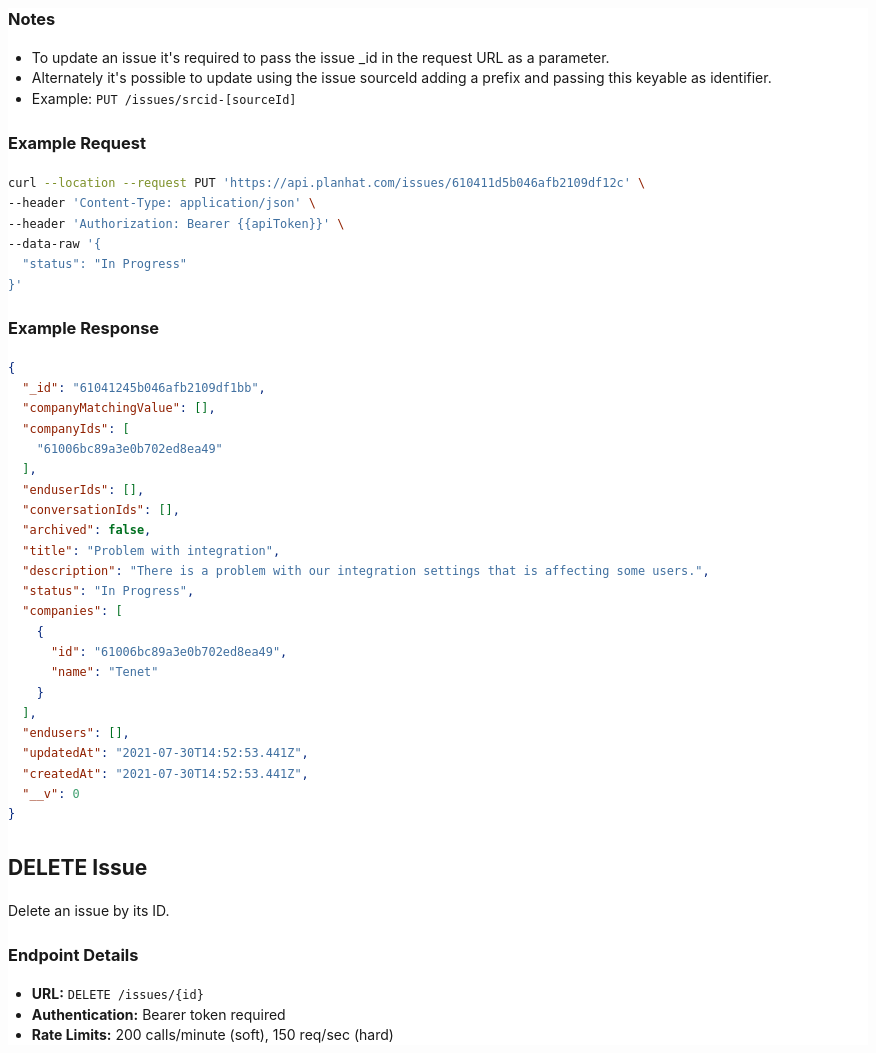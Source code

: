 ### Notes
- To update an issue it's required to pass the issue _id in the request URL as a parameter.
- Alternately it's possible to update using the issue sourceId adding a prefix and passing this keyable as identifier.
- Example: `PUT /issues/srcid-[sourceId]`

### Example Request

```bash
curl --location --request PUT 'https://api.planhat.com/issues/610411d5b046afb2109df12c' \
--header 'Content-Type: application/json' \
--header 'Authorization: Bearer {{apiToken}}' \
--data-raw '{
  "status": "In Progress"
}'
```

### Example Response

```json
{
  "_id": "61041245b046afb2109df1bb",
  "companyMatchingValue": [],
  "companyIds": [
    "61006bc89a3e0b702ed8ea49"
  ],
  "enduserIds": [],
  "conversationIds": [],
  "archived": false,
  "title": "Problem with integration",
  "description": "There is a problem with our integration settings that is affecting some users.",
  "status": "In Progress",
  "companies": [
    {
      "id": "61006bc89a3e0b702ed8ea49",
      "name": "Tenet"
    }
  ],
  "endusers": [],
  "updatedAt": "2021-07-30T14:52:53.441Z",
  "createdAt": "2021-07-30T14:52:53.441Z",
  "__v": 0
}
```

## DELETE Issue

Delete an issue by its ID.

### Endpoint Details
- **URL:** `DELETE /issues/{id}`
- **Authentication:** Bearer token required
- **Rate Limits:** 200 calls/minute (soft), 150 req/sec (hard)
